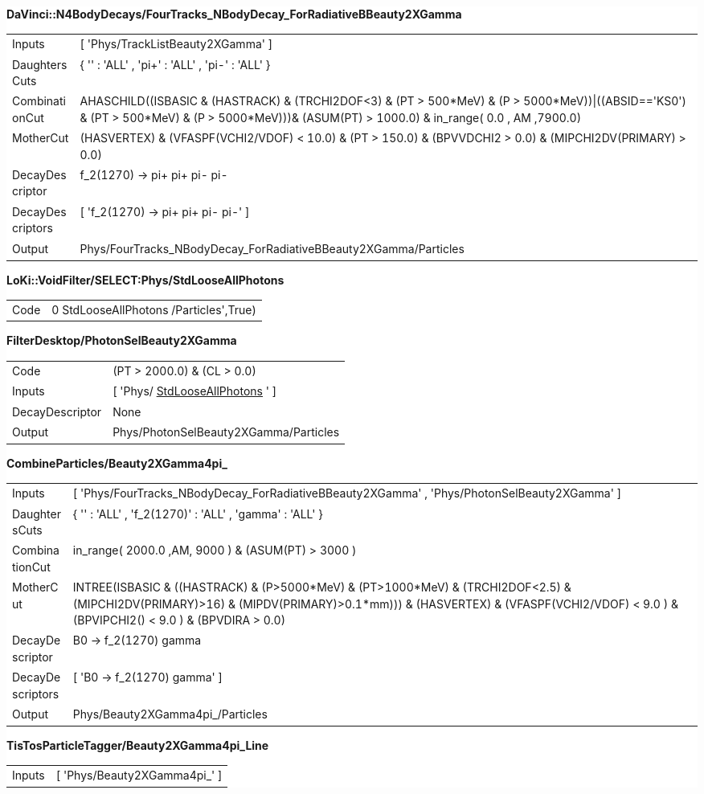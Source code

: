 **DaVinci::N4BodyDecays/FourTracks_NBodyDecay_ForRadiativeBBeauty2XGamma**

|                  |                                                                                                                                                                                                      |
|------------------|------------------------------------------------------------------------------------------------------------------------------------------------------------------------------------------------------|
| Inputs           | [ 'Phys/TrackListBeauty2XGamma' ]                                                                                                                                                                  |
| DaughtersCuts    | { '' : 'ALL' , 'pi+' : 'ALL' , 'pi-' : 'ALL' }                                                                                                                                                       |
| CombinationCut   | AHASCHILD((ISBASIC & (HASTRACK) & (TRCHI2DOF\<3) & (PT \> 500\*MeV) & (P \> 5000\*MeV))\|((ABSID=='KS0') & (PT \> 500\*MeV) & (P \> 5000\*MeV)))& (ASUM(PT) \> 1000.0) & in_range( 0.0 , AM ,7900.0) |
| MotherCut        | (HASVERTEX) & (VFASPF(VCHI2/VDOF) \< 10.0) & (PT \> 150.0) & (BPVVDCHI2 \> 0.0) & (MIPCHI2DV(PRIMARY) \> 0.0)                                                                                        |
| DecayDescriptor  | f_2(1270) -\> pi+ pi+ pi- pi-                                                                                                                                                                        |
| DecayDescriptors | [ 'f_2(1270) -\> pi+ pi+ pi- pi-' ]                                                                                                                                                                |
| Output           | Phys/FourTracks_NBodyDecay_ForRadiativeBBeauty2XGamma/Particles                                                                                                                                      |

**LoKi::VoidFilter/SELECT:Phys/StdLooseAllPhotons**

|      |                                        |
|------|----------------------------------------|
| Code | 0 StdLooseAllPhotons /Particles',True) |

**FilterDesktop/PhotonSelBeauty2XGamma**

|                 |                                                                           |
|-----------------|---------------------------------------------------------------------------|
| Code            | (PT \> 2000.0) & (CL \> 0.0)                                              |
| Inputs          | [ 'Phys/ [StdLooseAllPhotons](./stripping21r0p2-stdlooseallphotons) ' ] |
| DecayDescriptor | None                                                                      |
| Output          | Phys/PhotonSelBeauty2XGamma/Particles                                     |

**CombineParticles/Beauty2XGamma4pi\_**

|                  |                                                                                                                                                                                                                                     |
|------------------|-------------------------------------------------------------------------------------------------------------------------------------------------------------------------------------------------------------------------------------|
| Inputs           | [ 'Phys/FourTracks_NBodyDecay_ForRadiativeBBeauty2XGamma' , 'Phys/PhotonSelBeauty2XGamma' ]                                                                                                                                       |
| DaughtersCuts    | { '' : 'ALL' , 'f_2(1270)' : 'ALL' , 'gamma' : 'ALL' }                                                                                                                                                                              |
| CombinationCut   | in_range( 2000.0 ,AM, 9000 ) & (ASUM(PT) \> 3000 )                                                                                                                                                                                  |
| MotherCut        | INTREE(ISBASIC & ((HASTRACK) & (P\>5000\*MeV) & (PT\>1000\*MeV) & (TRCHI2DOF\<2.5) & (MIPCHI2DV(PRIMARY)\>16) & (MIPDV(PRIMARY)\>0.1\*mm))) & (HASVERTEX) & (VFASPF(VCHI2/VDOF) \< 9.0 ) & (BPVIPCHI2() \< 9.0 ) & (BPVDIRA \> 0.0) |
| DecayDescriptor  | B0 -\> f_2(1270) gamma                                                                                                                                                                                                              |
| DecayDescriptors | [ 'B0 -\> f_2(1270) gamma' ]                                                                                                                                                                                                      |
| Output           | Phys/Beauty2XGamma4pi\_/Particles                                                                                                                                                                                                   |

**TisTosParticleTagger/Beauty2XGamma4pi_Line**

|                 |                                                                                                                                                                                                                                           |
|-----------------|-------------------------------------------------------------------------------------------------------------------------------------------------------------------------------------------------------------------------------------------|
| Inputs          | [ 'Phys/Beauty2XGamma4pi\_' ]                                                                                                                                                                                                           |